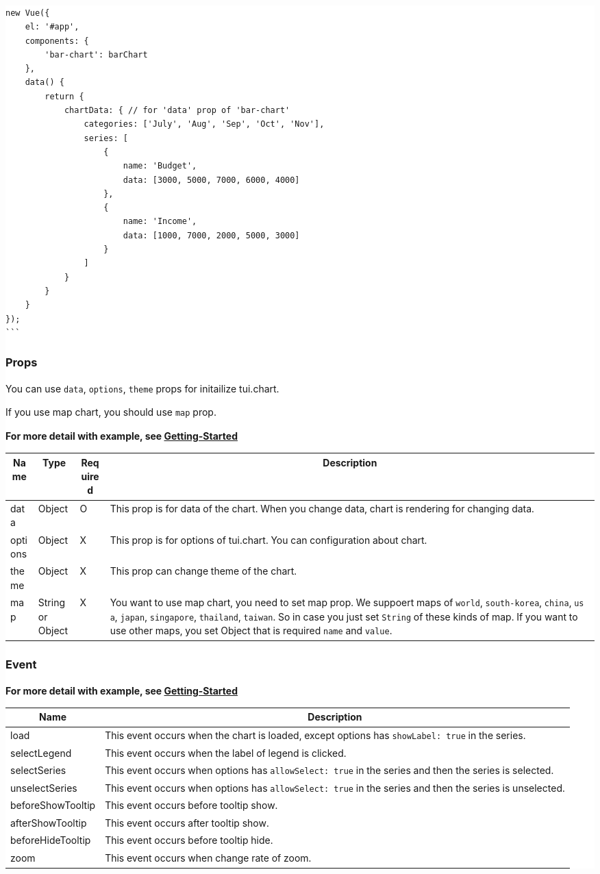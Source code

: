     new Vue({
        el: '#app',
        components: {
            'bar-chart': barChart
        },
        data() {
            return {
                chartData: { // for 'data' prop of 'bar-chart'
                    categories: ['July', 'Aug', 'Sep', 'Oct', 'Nov'],
                    series: [
                        {
                            name: 'Budget',
                            data: [3000, 5000, 7000, 6000, 4000]
                        },
                        {
                            name: 'Income',
                            data: [1000, 7000, 2000, 5000, 3000]
                        }
                    ]
                }
            }
        }
    });
    ```

### Props

You can use `data`, `options`, `theme` props for initailize tui.chart.

If you use map chart, you should use `map` prop.

**For more detail with example, see [Getting-Started](https://github.com/nhnent/toast-ui.vue-chart/blob/master/docs/getting-started.md#props)**

| Name | Type | Required | Description |
| --- | --- | --- | --- | 
| data | Object | O | This prop is for data of the chart. When you change data, chart is rendering for changing data. |
| options | Object | X | This prop is for options of tui.chart. You can configuration about chart. |
| theme | Object | X | This prop can change theme of the chart. |
| map | String or Object | X | You want to use map chart, you need to set map prop. We suppoert maps of `world`, `south-korea`, `china`, `usa`, `japan`, `singapore`, `thailand`, `taiwan`. So in case you just set `String` of these kinds of map. If you want to use other maps, you set Object that is required `name` and `value`. |

### Event

**For more detail with example, see [Getting-Started](https://github.com/nhnent/toast-ui.vue-chart/blob/master/docs/getting-started.md#event)**

| Name | Description |
| --- | --- |
| load | This event occurs when the chart is loaded, except options has `showLabel: true` in the series. |
| selectLegend | This event occurs when the label of legend is clicked. |
| selectSeries | This event occurs when options has `allowSelect: true` in the series and then the series is selected. |
| unselectSeries | This event occurs when options has `allowSelect: true` in the series and then the series is unselected. |
| beforeShowTooltip | This event occurs before tooltip show. |
| afterShowTooltip | This event occurs after tooltip show. |
| beforeHideTooltip | This event occurs before tooltip hide. |
| zoom | This event occurs when change rate of zoom. |
